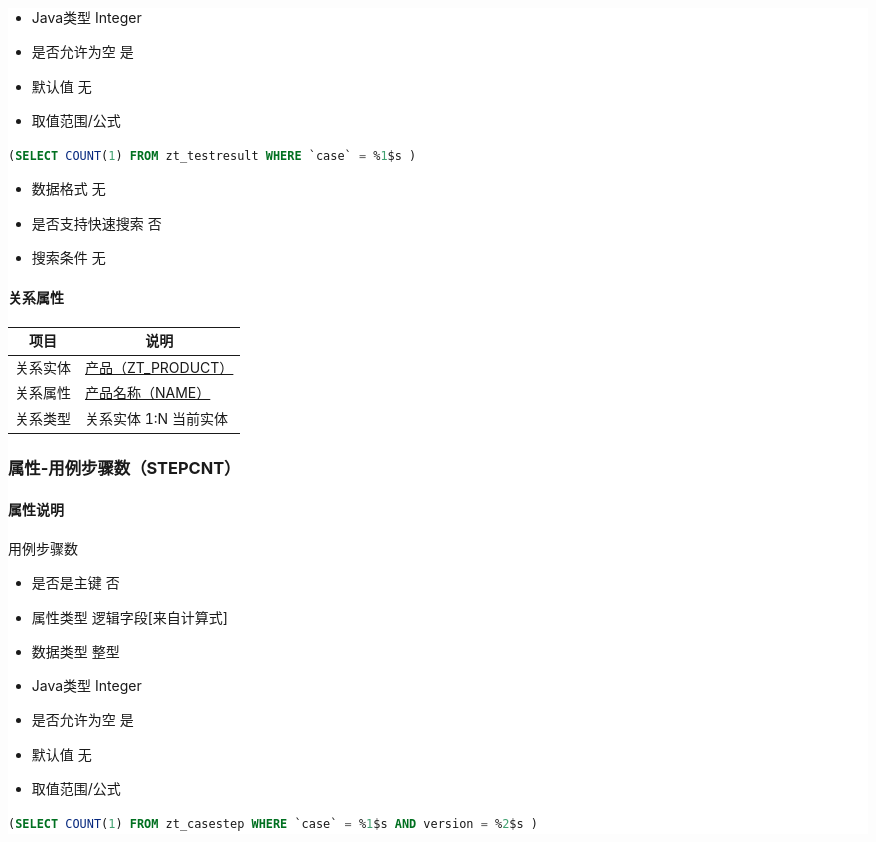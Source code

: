 - Java类型
Integer

- 是否允许为空
是

- 默认值
无

- 取值范围/公式
```SQL
(SELECT COUNT(1) FROM zt_testresult WHERE `case` = %1$s )
```

- 数据格式
无

- 是否支持快速搜索
否

- 搜索条件
无

#### 关系属性
| 项目 | 说明 |
| ---- | ---- |
| 关系实体 | [产品（ZT_PRODUCT）](../zentao/Product) |
| 关系属性 | [产品名称（NAME）](../zentao/Product/#属性-产品名称（NAME）) |
| 关系类型 | 关系实体 1:N 当前实体 |

### 属性-用例步骤数（STEPCNT）
#### 属性说明
用例步骤数

- 是否是主键
否

- 属性类型
逻辑字段[来自计算式]

- 数据类型
整型

- Java类型
Integer

- 是否允许为空
是

- 默认值
无

- 取值范围/公式
```SQL
(SELECT COUNT(1) FROM zt_casestep WHERE `case` = %1$s AND version = %2$s )
```
